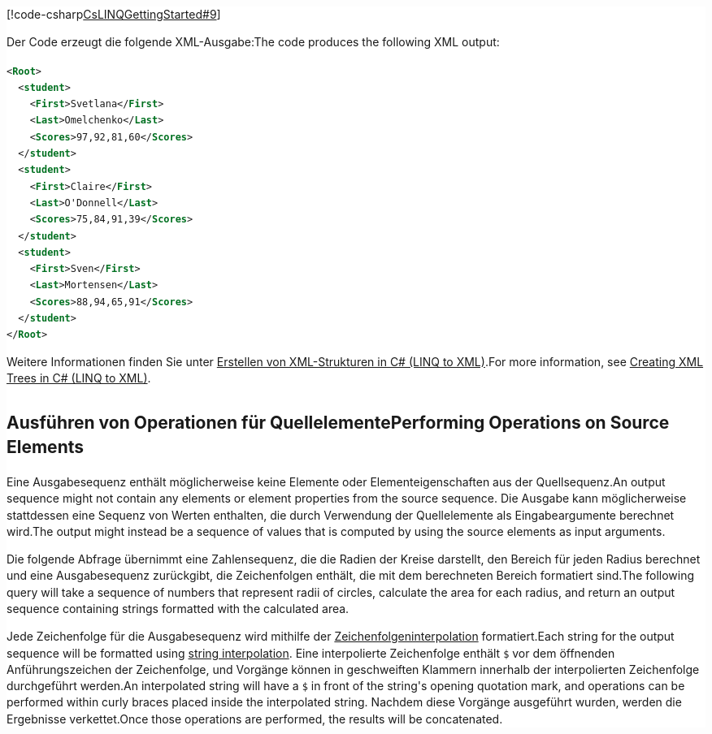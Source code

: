  [!code-csharp[CsLINQGettingStarted#9](~/samples/snippets/csharp/VS_Snippets_VBCSharp/CsLINQGettingStarted/CS/Class1.cs#9)]  
  
 <span data-ttu-id="7f252-135">Der Code erzeugt die folgende XML-Ausgabe:</span><span class="sxs-lookup"><span data-stu-id="7f252-135">The code produces the following XML output:</span></span>  
  
```xml  
<Root>  
  <student>  
    <First>Svetlana</First>  
    <Last>Omelchenko</Last>  
    <Scores>97,92,81,60</Scores>  
  </student>  
  <student>  
    <First>Claire</First>  
    <Last>O'Donnell</Last>  
    <Scores>75,84,91,39</Scores>  
  </student>  
  <student>  
    <First>Sven</First>  
    <Last>Mortensen</Last>  
    <Scores>88,94,65,91</Scores>  
  </student>  
</Root>  
```  
  
 <span data-ttu-id="7f252-136">Weitere Informationen finden Sie unter [Erstellen von XML-Strukturen in C# (LINQ to XML)](./creating-xml-trees-linq-to-xml-2.md).</span><span class="sxs-lookup"><span data-stu-id="7f252-136">For more information, see [Creating XML Trees in C# (LINQ to XML)](./creating-xml-trees-linq-to-xml-2.md).</span></span>  
  
## <a name="performing-operations-on-source-elements"></a><span data-ttu-id="7f252-137">Ausführen von Operationen für Quellelemente</span><span class="sxs-lookup"><span data-stu-id="7f252-137">Performing Operations on Source Elements</span></span>  
 <span data-ttu-id="7f252-138">Eine Ausgabesequenz enthält möglicherweise keine Elemente oder Elementeigenschaften aus der Quellsequenz.</span><span class="sxs-lookup"><span data-stu-id="7f252-138">An output sequence might not contain any elements or element properties from the source sequence.</span></span> <span data-ttu-id="7f252-139">Die Ausgabe kann möglicherweise stattdessen eine Sequenz von Werten enthalten, die durch Verwendung der Quellelemente als Eingabeargumente berechnet wird.</span><span class="sxs-lookup"><span data-stu-id="7f252-139">The output might instead be a sequence of values that is computed by using the source elements as input arguments.</span></span>

 <span data-ttu-id="7f252-140">Die folgende Abfrage übernimmt eine Zahlensequenz, die die Radien der Kreise darstellt, den Bereich für jeden Radius berechnet und eine Ausgabesequenz zurückgibt, die Zeichenfolgen enthält, die mit dem berechneten Bereich formatiert sind.</span><span class="sxs-lookup"><span data-stu-id="7f252-140">The following query will take a sequence of numbers that represent radii of circles, calculate the area for each radius, and return an output sequence containing strings formatted with the calculated area.</span></span>

 <span data-ttu-id="7f252-141">Jede Zeichenfolge für die Ausgabesequenz wird mithilfe der [Zeichenfolgeninterpolation](../../../language-reference/tokens/interpolated.md) formatiert.</span><span class="sxs-lookup"><span data-stu-id="7f252-141">Each string for the output sequence will be formatted using [string interpolation](../../../language-reference/tokens/interpolated.md).</span></span> <span data-ttu-id="7f252-142">Eine interpolierte Zeichenfolge enthält `$` vor dem öffnenden Anführungszeichen der Zeichenfolge, und Vorgänge können in geschweiften Klammern innerhalb der interpolierten Zeichenfolge durchgeführt werden.</span><span class="sxs-lookup"><span data-stu-id="7f252-142">An interpolated string will have a `$` in front of the string's opening quotation mark, and operations can be performed within curly braces placed inside the interpolated string.</span></span> <span data-ttu-id="7f252-143">Nachdem diese Vorgänge ausgeführt wurden, werden die Ergebnisse verkettet.</span><span class="sxs-lookup"><span data-stu-id="7f252-143">Once those operations are performed, the results will be concatenated.</span></span>
  